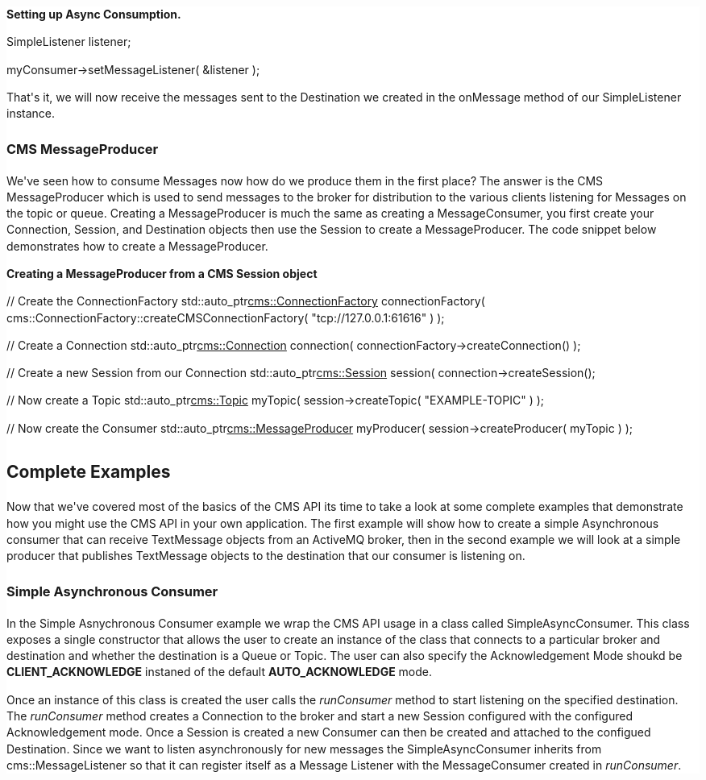 **Setting up Async Consumption.**

SimpleListener listener;

myConsumer->setMessageListener( &listener );

That's it, we will now receive the messages sent to the Destination we created in the onMessage method of our SimpleListener instance.

### CMS MessageProducer

We've seen how to consume Messages now how do we produce them in the first place? The answer is the CMS MessageProducer which is used to send messages to the broker for distribution to the various clients listening for Messages on the topic or queue. Creating a MessageProducer is much the same as creating a MessageConsumer, you first create your Connection, Session, and Destination objects then use the Session to create a MessageProducer. The code snippet below demonstrates how to create a MessageProducer.

**Creating a MessageProducer from a CMS Session object**

// Create the ConnectionFactory
std::auto_ptr<cms::ConnectionFactory> connectionFactory(
    cms::ConnectionFactory::createCMSConnectionFactory( "tcp://127.0.0.1:61616" ) );

// Create a Connection
std::auto_ptr<cms::Connection> connection( connectionFactory->createConnection() );

// Create a new Session from our Connection
std::auto_ptr<cms::Session> session( connection->createSession();

// Now create a Topic
std::auto_ptr<cms::Topic> myTopic( session->createTopic( "EXAMPLE-TOPIC" ) );

// Now create the Consumer
std::auto_ptr<cms::MessageProducer> myProducer( session->createProducer( myTopic ) );

Complete Examples
-----------------

Now that we've covered most of the basics of the CMS API its time to take a look at some complete examples that demonstrate how you might use the CMS API in your own application. The first example will show how to create a simple Asynchronous consumer that can receive TextMessage objects from an ActiveMQ broker, then in the second example we will look at a simple producer that publishes TextMessage objects to the destination that our consumer is listening on.

### Simple Asynchronous Consumer

In the Simple Asnychronous Consumer example we wrap the CMS API usage in a class called SimpleAsyncConsumer. This class exposes a single constructor that allows the user to create an instance of the class that connects to a particular broker and destination and whether the destination is a Queue or Topic. The user can also specify the Acknowledgement Mode shoukd be **CLIENT_ACKNOWLEDGE** instaned of the default **AUTO_ACKNOWLEDGE** mode.

Once an instance of this class is created the user calls the _runConsumer_ method to start listening on the specified destination. The _runConsumer_ method creates a Connection to the broker and start a new Session configured with the configured Acknowledgement mode. Once a Session is created a new Consumer can then be created and attached to the configued Destination. Since we want to listen asynchronously for new messages the SimpleAsyncConsumer inherits from cms::MessageListener so that it can register itself as a Message Listener with the MessageConsumer created in _runConsumer_.
